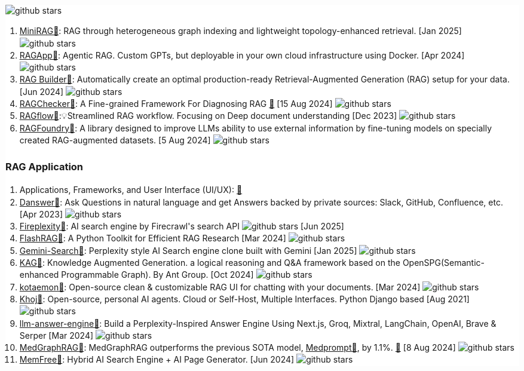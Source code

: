 ![**github stars**](https://img.shields.io/github/stars/InternLM/MindSearch?style=flat-square&label=%20&color=blue&cacheSeconds=36000)
1. [MiniRAG🐙](https://github.com/HKUDS/MiniRAG): RAG through heterogeneous graph indexing and lightweight topology-enhanced retrieval. [Jan 2025] ![**github stars**](https://img.shields.io/github/stars/HKUDS/MiniRAG?style=flat-square&label=%20&color=blue&cacheSeconds=36000)
1. [RAGApp🐙](https://github.com/ragapp/ragapp): Agentic RAG. Custom GPTs, but deployable in your own cloud infrastructure using Docker. [Apr 2024]
![**github stars**](https://img.shields.io/github/stars/ragapp/ragapp?style=flat-square&label=%20&color=blue&cacheSeconds=36000)
1. [RAG Builder🐙](https://github.com/KruxAI/ragbuilder): Automatically create an optimal production-ready Retrieval-Augmented Generation (RAG) setup for your data. [Jun 2024] 
![**github stars**](https://img.shields.io/github/stars/KruxAI/ragbuilder?style=flat-square&label=%20&color=blue&cacheSeconds=36000)
1. [RAGChecker📑](https://alphaxiv.org/abs/2408.08067): A Fine-grained Framework For Diagnosing RAG [🐙](https://github.com/amazon-science/RAGChecker) [15 Aug 2024]
![**github stars**](https://img.shields.io/github/stars/amazon-science/RAGChecker?style=flat-square&label=%20&color=blue&cacheSeconds=36000)
1. [RAGflow🐙](https://github.com/infiniflow/ragflow):💡Streamlined RAG workflow. Focusing on Deep document understanding [Dec 2023] 
![**github stars**](https://img.shields.io/github/stars/infiniflow/ragflow?style=flat-square&label=%20&color=blue&cacheSeconds=36000)
1. [RAGFoundry🐙](https://github.com/IntelLabs/RAGFoundry): A library designed to improve LLMs ability to use external information by fine-tuning models on specially created RAG-augmented datasets. [5 Aug 2024]
![**github stars**](https://img.shields.io/github/stars/IntelLabs/RAGFoundry?style=flat-square&label=%20&color=blue&cacheSeconds=36000)

### **RAG Application**

1. Applications, Frameworks, and User Interface (UI/UX): [🔗](app.md/#applications-frameworks-and-user-interface-uiux)
1. [Danswer🐙](https://github.com/danswer-ai/danswer): Ask Questions in natural language and get Answers backed by private sources: Slack, GitHub, Confluence, etc. [Apr 2023]
 ![**github stars**](https://img.shields.io/github/stars/danswer-ai/danswer?style=flat-square&label=%20&color=blue&cacheSeconds=36000)
1. [Fireplexity🐙](https://github.com/mendableai/fireplexity): AI search engine by Firecrawl's search API ![**github stars**](https://img.shields.io/github/stars/mendableai/fireplexity?style=flat-square&label=%20&color=blue&cacheSeconds=36000) [Jun 2025]
1. [FlashRAG🐙](https://github.com/RUC-NLPIR/FlashRAG): A Python Toolkit for Efficient RAG Research [Mar 2024]
![**github stars**](https://img.shields.io/github/stars/RUC-NLPIR/FlashRAG?style=flat-square&label=%20&color=blue&cacheSeconds=36000)
1. [Gemini-Search🐙](https://github.com/ammaarreshi/Gemini-Search): Perplexity style AI Search engine clone built with Gemini [Jan 2025] ![**github stars**](https://img.shields.io/github/stars/ammaarreshi/Gemini-Search?style=flat-square&label=%20&color=blue&cacheSeconds=36000)
1. [KAG🐙](https://github.com/OpenSPG/KAG): Knowledge Augmented Generation. a logical reasoning and Q&A framework based on the OpenSPG(Semantic-enhanced Programmable Graph). By Ant Group. [Oct 2024] ![**github stars**](https://img.shields.io/github/stars/OpenSPG/KAG?style=flat-square&label=%20&color=blue&cacheSeconds=36000)
1. [kotaemon🐙](https://github.com/Cinnamon/kotaemon): Open-source clean & customizable RAG UI for chatting with your documents. [Mar 2024]
![**github stars**](https://img.shields.io/github/stars/Cinnamon/kotaemon?style=flat-square&label=%20&color=blue&cacheSeconds=36000)
1. [Khoj🐙](https://github.com/khoj-ai/khoj): Open-source, personal AI agents. Cloud or Self-Host, Multiple Interfaces. Python Django based [Aug 2021] ![**github stars**](https://img.shields.io/github/stars/khoj-ai/khoj?style=flat-square&label=%20&color=blue&cacheSeconds=36000)
1. [llm-answer-engine🐙](https://github.com/developersdigest/llm-answer-engine): Build a Perplexity-Inspired Answer Engine Using Next.js, Groq, Mixtral, LangChain, OpenAI, Brave & Serper [Mar 2024]
![**github stars**](https://img.shields.io/github/stars/developersdigest/llm-answer-engine?style=flat-square&label=%20&color=blue&cacheSeconds=36000)
1. [MedGraphRAG📑](https://alphaxiv.org/abs/2408.04187): MedGraphRAG outperforms the previous SOTA model, [Medprompt📑](https://alphaxiv.org/abs/2311.16452), by 1.1%. [🐙](https://github.com/medicinetoken/medical-graph-rag) [8 Aug 2024]
![**github stars**](https://img.shields.io/github/stars/medicinetoken/medical-graph-rag?style=flat-square&label=%20&color=blue&cacheSeconds=36000)
1. [MemFree🐙](https://github.com/memfreeme/memfree): Hybrid AI Search Engine + AI Page Generator. [Jun 2024] ![**github stars**](https://img.shields.io/github/stars/memfreeme/memfree?style=flat-square&label=%20&color=blue&cacheSeconds=36000)